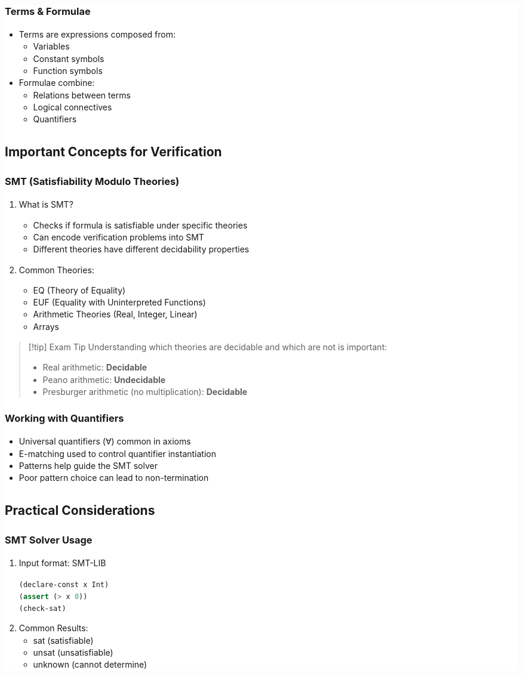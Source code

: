 ### Terms & Formulae
- Terms are expressions composed from:
  - Variables
  - Constant symbols 
  - Function symbols
- Formulae combine:
  - Relations between terms
  - Logical connectives
  - Quantifiers

## Important Concepts for Verification

### SMT (Satisfiability Modulo Theories)
1. What is SMT?
   - Checks if formula is satisfiable under specific theories
   - Can encode verification problems into SMT
   - Different theories have different decidability properties

2. Common Theories:
   - EQ (Theory of Equality)
   - EUF (Equality with Uninterpreted Functions)
   - Arithmetic Theories (Real, Integer, Linear)
   - Arrays

> [!tip] Exam Tip
> Understanding which theories are decidable and which are not is important:
> - Real arithmetic: **Decidable**
> - Peano arithmetic: **Undecidable**
> - Presburger arithmetic (no multiplication): **Decidable**

### Working with Quantifiers
- Universal quantifiers ($\forall$) common in axioms
- E-matching used to control quantifier instantiation
- Patterns help guide the SMT solver
- Poor pattern choice can lead to non-termination

## Practical Considerations

### SMT Solver Usage
1. Input format: SMT-LIB
   ```lisp
   (declare-const x Int)
   (assert (> x 0))
   (check-sat)
   ```
2. Common Results:
	- sat (satisfiable)
    - unsat (unsatisfiable)
    - unknown (cannot determine)
